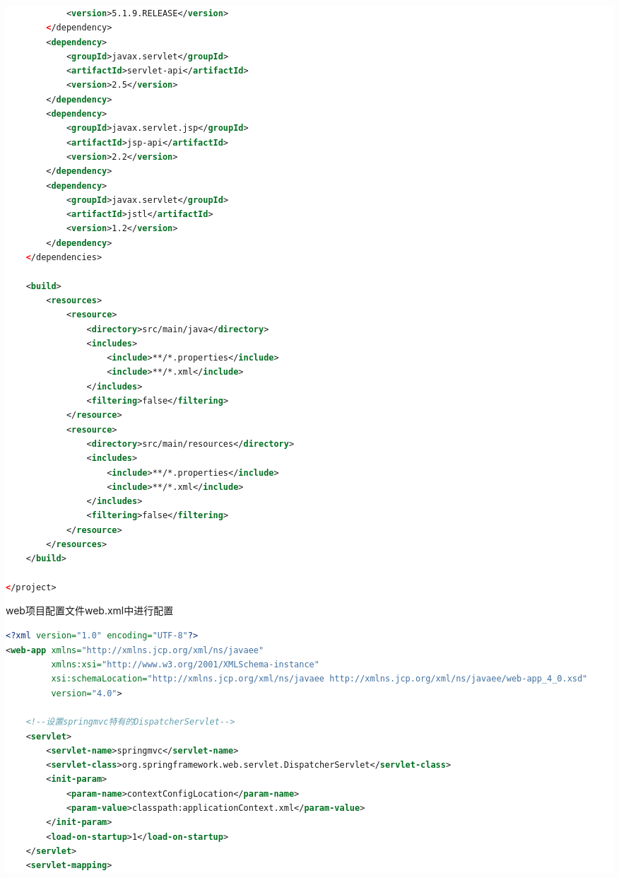 ```xml
            <version>5.1.9.RELEASE</version>
        </dependency>
        <dependency>
            <groupId>javax.servlet</groupId>
            <artifactId>servlet-api</artifactId>
            <version>2.5</version>
        </dependency>
        <dependency>
            <groupId>javax.servlet.jsp</groupId>
            <artifactId>jsp-api</artifactId>
            <version>2.2</version>
        </dependency>
        <dependency>
            <groupId>javax.servlet</groupId>
            <artifactId>jstl</artifactId>
            <version>1.2</version>
        </dependency>
    </dependencies>

    <build>
        <resources>
            <resource>
                <directory>src/main/java</directory>
                <includes>
                    <include>**/*.properties</include>
                    <include>**/*.xml</include>
                </includes>
                <filtering>false</filtering>
            </resource>
            <resource>
                <directory>src/main/resources</directory>
                <includes>
                    <include>**/*.properties</include>
                    <include>**/*.xml</include>
                </includes>
                <filtering>false</filtering>
            </resource>
        </resources>
    </build>

</project>
```

web项目配置文件web.xml中进行配置

```xml
<?xml version="1.0" encoding="UTF-8"?>
<web-app xmlns="http://xmlns.jcp.org/xml/ns/javaee"
         xmlns:xsi="http://www.w3.org/2001/XMLSchema-instance"
         xsi:schemaLocation="http://xmlns.jcp.org/xml/ns/javaee http://xmlns.jcp.org/xml/ns/javaee/web-app_4_0.xsd"
         version="4.0">

    <!--设置springmvc特有的DispatcherServlet-->
    <servlet>
        <servlet-name>springmvc</servlet-name>
        <servlet-class>org.springframework.web.servlet.DispatcherServlet</servlet-class>
        <init-param>
            <param-name>contextConfigLocation</param-name>
            <param-value>classpath:applicationContext.xml</param-value>
        </init-param>
        <load-on-startup>1</load-on-startup>
    </servlet>
    <servlet-mapping>
```
